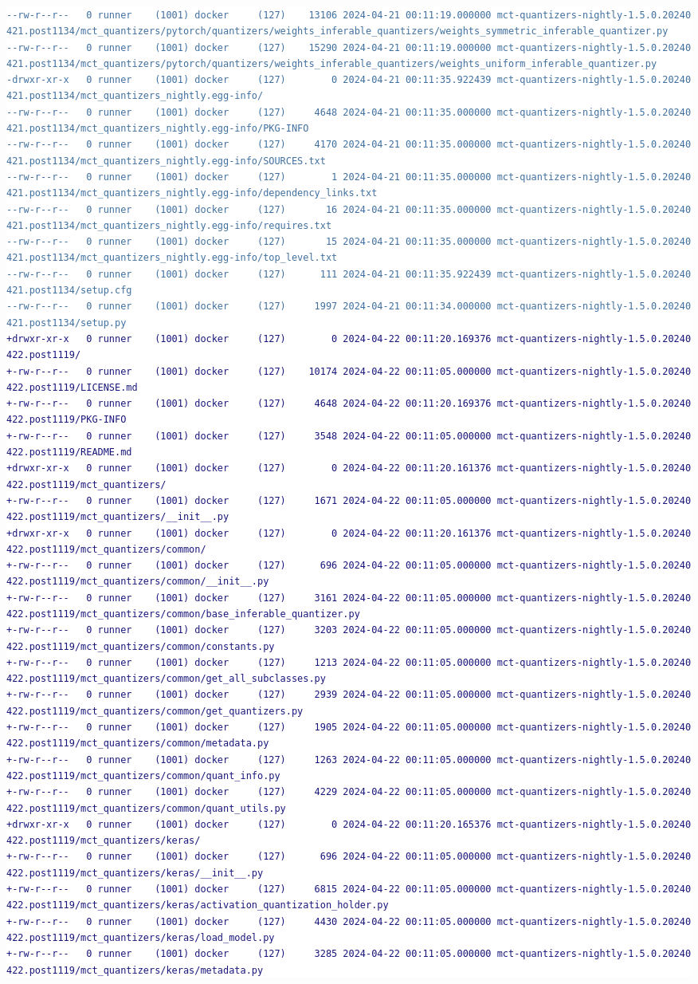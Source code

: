 ```diff
--rw-r--r--   0 runner    (1001) docker     (127)    13106 2024-04-21 00:11:19.000000 mct-quantizers-nightly-1.5.0.20240421.post1134/mct_quantizers/pytorch/quantizers/weights_inferable_quantizers/weights_symmetric_inferable_quantizer.py
--rw-r--r--   0 runner    (1001) docker     (127)    15290 2024-04-21 00:11:19.000000 mct-quantizers-nightly-1.5.0.20240421.post1134/mct_quantizers/pytorch/quantizers/weights_inferable_quantizers/weights_uniform_inferable_quantizer.py
-drwxr-xr-x   0 runner    (1001) docker     (127)        0 2024-04-21 00:11:35.922439 mct-quantizers-nightly-1.5.0.20240421.post1134/mct_quantizers_nightly.egg-info/
--rw-r--r--   0 runner    (1001) docker     (127)     4648 2024-04-21 00:11:35.000000 mct-quantizers-nightly-1.5.0.20240421.post1134/mct_quantizers_nightly.egg-info/PKG-INFO
--rw-r--r--   0 runner    (1001) docker     (127)     4170 2024-04-21 00:11:35.000000 mct-quantizers-nightly-1.5.0.20240421.post1134/mct_quantizers_nightly.egg-info/SOURCES.txt
--rw-r--r--   0 runner    (1001) docker     (127)        1 2024-04-21 00:11:35.000000 mct-quantizers-nightly-1.5.0.20240421.post1134/mct_quantizers_nightly.egg-info/dependency_links.txt
--rw-r--r--   0 runner    (1001) docker     (127)       16 2024-04-21 00:11:35.000000 mct-quantizers-nightly-1.5.0.20240421.post1134/mct_quantizers_nightly.egg-info/requires.txt
--rw-r--r--   0 runner    (1001) docker     (127)       15 2024-04-21 00:11:35.000000 mct-quantizers-nightly-1.5.0.20240421.post1134/mct_quantizers_nightly.egg-info/top_level.txt
--rw-r--r--   0 runner    (1001) docker     (127)      111 2024-04-21 00:11:35.922439 mct-quantizers-nightly-1.5.0.20240421.post1134/setup.cfg
--rw-r--r--   0 runner    (1001) docker     (127)     1997 2024-04-21 00:11:34.000000 mct-quantizers-nightly-1.5.0.20240421.post1134/setup.py
+drwxr-xr-x   0 runner    (1001) docker     (127)        0 2024-04-22 00:11:20.169376 mct-quantizers-nightly-1.5.0.20240422.post1119/
+-rw-r--r--   0 runner    (1001) docker     (127)    10174 2024-04-22 00:11:05.000000 mct-quantizers-nightly-1.5.0.20240422.post1119/LICENSE.md
+-rw-r--r--   0 runner    (1001) docker     (127)     4648 2024-04-22 00:11:20.169376 mct-quantizers-nightly-1.5.0.20240422.post1119/PKG-INFO
+-rw-r--r--   0 runner    (1001) docker     (127)     3548 2024-04-22 00:11:05.000000 mct-quantizers-nightly-1.5.0.20240422.post1119/README.md
+drwxr-xr-x   0 runner    (1001) docker     (127)        0 2024-04-22 00:11:20.161376 mct-quantizers-nightly-1.5.0.20240422.post1119/mct_quantizers/
+-rw-r--r--   0 runner    (1001) docker     (127)     1671 2024-04-22 00:11:05.000000 mct-quantizers-nightly-1.5.0.20240422.post1119/mct_quantizers/__init__.py
+drwxr-xr-x   0 runner    (1001) docker     (127)        0 2024-04-22 00:11:20.161376 mct-quantizers-nightly-1.5.0.20240422.post1119/mct_quantizers/common/
+-rw-r--r--   0 runner    (1001) docker     (127)      696 2024-04-22 00:11:05.000000 mct-quantizers-nightly-1.5.0.20240422.post1119/mct_quantizers/common/__init__.py
+-rw-r--r--   0 runner    (1001) docker     (127)     3161 2024-04-22 00:11:05.000000 mct-quantizers-nightly-1.5.0.20240422.post1119/mct_quantizers/common/base_inferable_quantizer.py
+-rw-r--r--   0 runner    (1001) docker     (127)     3203 2024-04-22 00:11:05.000000 mct-quantizers-nightly-1.5.0.20240422.post1119/mct_quantizers/common/constants.py
+-rw-r--r--   0 runner    (1001) docker     (127)     1213 2024-04-22 00:11:05.000000 mct-quantizers-nightly-1.5.0.20240422.post1119/mct_quantizers/common/get_all_subclasses.py
+-rw-r--r--   0 runner    (1001) docker     (127)     2939 2024-04-22 00:11:05.000000 mct-quantizers-nightly-1.5.0.20240422.post1119/mct_quantizers/common/get_quantizers.py
+-rw-r--r--   0 runner    (1001) docker     (127)     1905 2024-04-22 00:11:05.000000 mct-quantizers-nightly-1.5.0.20240422.post1119/mct_quantizers/common/metadata.py
+-rw-r--r--   0 runner    (1001) docker     (127)     1263 2024-04-22 00:11:05.000000 mct-quantizers-nightly-1.5.0.20240422.post1119/mct_quantizers/common/quant_info.py
+-rw-r--r--   0 runner    (1001) docker     (127)     4229 2024-04-22 00:11:05.000000 mct-quantizers-nightly-1.5.0.20240422.post1119/mct_quantizers/common/quant_utils.py
+drwxr-xr-x   0 runner    (1001) docker     (127)        0 2024-04-22 00:11:20.165376 mct-quantizers-nightly-1.5.0.20240422.post1119/mct_quantizers/keras/
+-rw-r--r--   0 runner    (1001) docker     (127)      696 2024-04-22 00:11:05.000000 mct-quantizers-nightly-1.5.0.20240422.post1119/mct_quantizers/keras/__init__.py
+-rw-r--r--   0 runner    (1001) docker     (127)     6815 2024-04-22 00:11:05.000000 mct-quantizers-nightly-1.5.0.20240422.post1119/mct_quantizers/keras/activation_quantization_holder.py
+-rw-r--r--   0 runner    (1001) docker     (127)     4430 2024-04-22 00:11:05.000000 mct-quantizers-nightly-1.5.0.20240422.post1119/mct_quantizers/keras/load_model.py
+-rw-r--r--   0 runner    (1001) docker     (127)     3285 2024-04-22 00:11:05.000000 mct-quantizers-nightly-1.5.0.20240422.post1119/mct_quantizers/keras/metadata.py
```